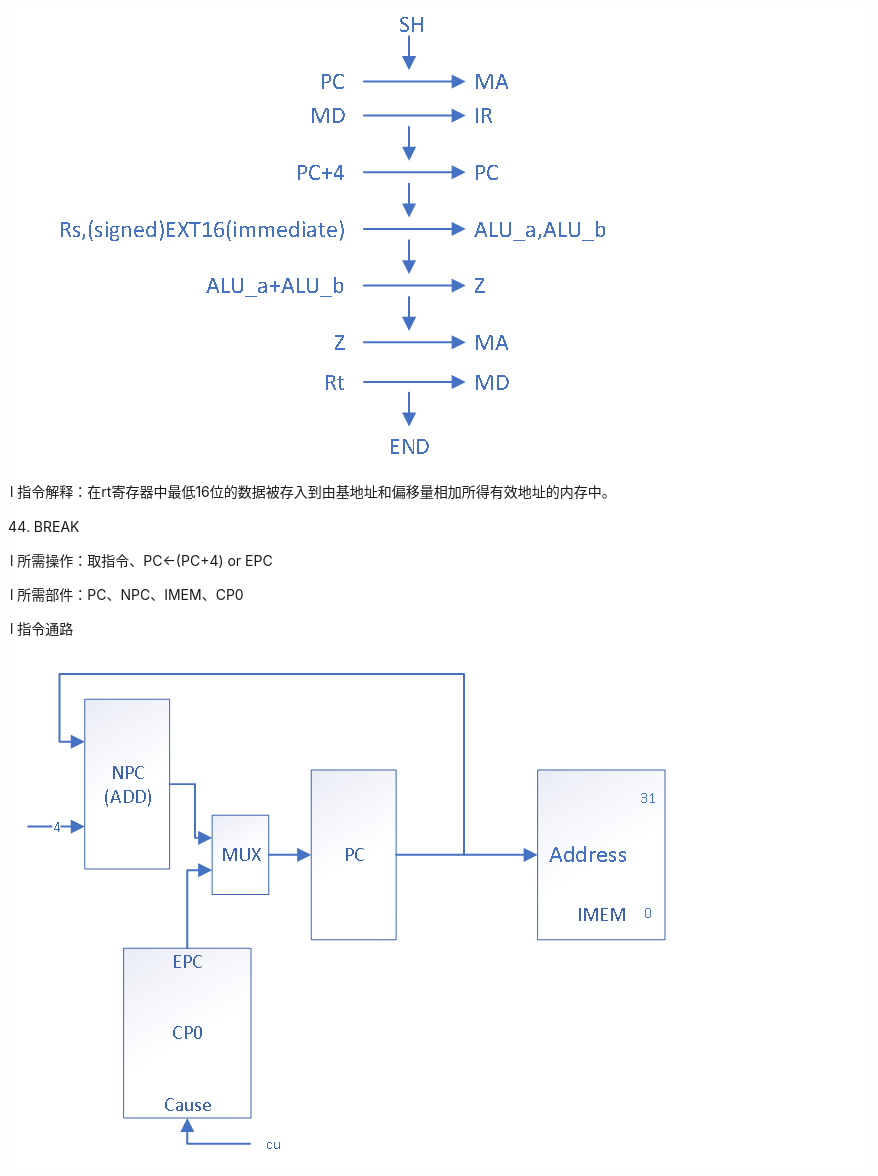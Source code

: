 ![img](./pic_source/wps210.png)

l 指令解释：在rt寄存器中最低16位的数据被存入到由基地址和偏移量相加所得有效地址的内存中。

 

44. BREAK

l 所需操作：取指令、PC←(PC+4) or EPC

l 所需部件：PC、NPC、IMEM、CP0

l 指令通路

![img](./pic_source/wps211.png)
